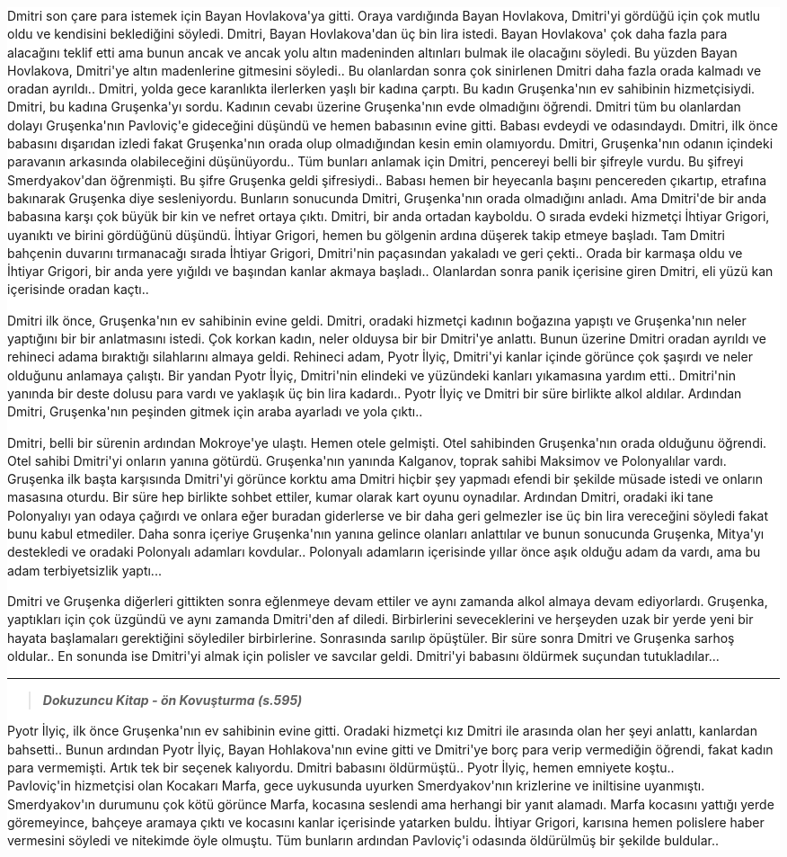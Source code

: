 Dmitri son çare para istemek için Bayan Hovlakova'ya gitti. Oraya vardığında Bayan Hovlakova, Dmitri'yi gördüğü için çok mutlu oldu ve kendisini beklediğini söyledi. Dmitri, Bayan Hovlakova'dan üç bin lira istedi. Bayan Hovlakova' çok daha fazla para alacağını teklif etti ama bunun ancak ve ancak yolu altın madeninden altınları bulmak ile olacağını söyledi. Bu yüzden Bayan Hovlakova, Dmitri'ye altın madenlerine gitmesini söyledi.. Bu olanlardan sonra çok sinirlenen Dmitri daha fazla orada kalmadı ve oradan ayrıldı.. Dmitri, yolda gece karanlıkta ilerlerken yaşlı bir kadına çarptı. Bu kadın Gruşenka'nın ev sahibinin hizmetçisiydi. Dmitri, bu kadına Gruşenka'yı sordu. Kadının cevabı üzerine Gruşenka'nın evde olmadığını öğrendi. Dmitri tüm bu olanlardan dolayı Gruşenka'nın Pavloviç'e gideceğini düşündü ve hemen babasının evine gitti. Babası evdeydi ve odasındaydı. Dmitri, ilk önce babasını dışarıdan izledi fakat Gruşenka'nın orada olup olmadığından kesin emin olamıyordu. Dmitri, Gruşenka'nın odanın içindeki paravanın arkasında olabileceğini düşünüyordu.. Tüm bunları anlamak için Dmitri, pencereyi belli bir şifreyle vurdu. Bu şifreyi Smerdyakov'dan öğrenmişti. Bu şifre Gruşenka geldi şifresiydi.. Babası hemen bir heyecanla başını pencereden çıkartıp, etrafına bakınarak Gruşenka diye sesleniyordu. Bunların sonucunda Dmitri, Gruşenka'nın orada olmadığını anladı. Ama Dmitri'de bir anda babasına karşı çok büyük bir kin ve nefret ortaya çıktı. Dmitri, bir anda ortadan kayboldu. O sırada evdeki hizmetçi İhtiyar Grigori, uyanıktı ve birini gördüğünü düşündü. İhtiyar Grigori, hemen bu gölgenin ardına düşerek takip etmeye başladı. Tam Dmitri bahçenin duvarını tırmanacağı sırada İhtiyar Grigori, Dmitri'nin paçasından yakaladı ve geri çekti.. Orada bir karmaşa oldu ve İhtiyar Grigori, bir anda yere yığıldı ve başından kanlar akmaya başladı.. Olanlardan sonra panik içerisine giren Dmitri, eli yüzü kan içerisinde oradan kaçtı.. 

Dmitri ilk önce, Gruşenka'nın ev sahibinin evine geldi. Dmitri, oradaki hizmetçi kadının boğazına yapıştı ve Gruşenka'nın neler yaptığını bir bir anlatmasını istedi. Çok korkan kadın, neler olduysa bir bir Dmitri'ye anlattı. Bunun üzerine Dmitri oradan ayrıldı ve rehineci adama bıraktığı silahlarını almaya geldi. Rehineci adam, Pyotr İlyiç, Dmitri'yi kanlar içinde görünce çok şaşırdı ve neler olduğunu anlamaya çalıştı. Bir yandan Pyotr İlyiç, Dmitri'nin elindeki ve yüzündeki kanları yıkamasına yardım etti.. Dmitri'nin yanında bir deste dolusu para vardı ve yaklaşık üç bin lira kadardı.. Pyotr İlyiç ve Dmitri bir süre birlikte alkol aldılar. Ardından Dmitri, Gruşenka'nın peşinden gitmek için araba ayarladı ve yola çıktı..

Dmitri, belli bir sürenin ardından Mokroye'ye ulaştı. Hemen otele gelmişti. Otel sahibinden Gruşenka'nın orada olduğunu öğrendi. Otel sahibi Dmitri'yi onların yanına götürdü. Gruşenka'nın yanında Kalganov, toprak sahibi Maksimov ve Polonyalılar vardı. Gruşenka ilk başta karşısında Dmitri'yi görünce korktu ama Dmitri hiçbir şey yapmadı efendi bir şekilde müsade istedi ve onların masasına oturdu. Bir süre hep birlikte sohbet ettiler, kumar olarak kart oyunu oynadılar. Ardından Dmitri, oradaki iki tane Polonyalıyı yan odaya çağırdı ve onlara eğer buradan giderlerse ve bir daha geri gelmezler ise  üç bin lira vereceğini söyledi fakat bunu kabul etmediler. Daha sonra içeriye Gruşenka'nın yanına gelince olanları anlattılar ve bunun sonucunda Gruşenka, Mitya'yı destekledi ve oradaki Polonyalı adamları kovdular.. Polonyalı adamların içerisinde yıllar önce aşık olduğu adam da vardı, ama bu adam terbiyetsizlik yaptı...

Dmitri ve Gruşenka diğerleri gittikten sonra eğlenmeye devam ettiler ve aynı zamanda alkol almaya devam ediyorlardı. Gruşenka, yaptıkları için çok üzgündü ve aynı zamanda Dmitri'den af diledi. Birbirlerini seveceklerini ve herşeyden uzak bir yerde yeni bir hayata başlamaları gerektiğini söylediler birbirlerine. Sonrasında sarılıp öpüştüler. Bir süre sonra Dmitri ve Gruşenka sarhoş oldular.. En sonunda ise Dmitri'yi almak için polisler ve savcılar geldi. Dmitri'yi babasını öldürmek suçundan tutukladılar...

_____

> ***Dokuzuncu Kitap - ön Kovuşturma (s.595)***

Pyotr İlyiç, ilk önce Gruşenka'nın ev sahibinin evine gitti. Oradaki hizmetçi kız Dmitri ile arasında olan her şeyi anlattı, kanlardan bahsetti.. Bunun ardından Pyotr İlyiç, Bayan Hohlakova'nın evine gitti ve Dmitri'ye borç para verip vermediğin öğrendi, fakat kadın para vermemişti. Artık tek bir seçenek kalıyordu. Dmitri babasını öldürmüştü.. Pyotr İlyiç, hemen emniyete koştu.. <br> Pavloviç'in hizmetçisi olan Kocakarı Marfa, gece uykusunda uyurken Smerdyakov'nın krizlerine ve iniltisine uyanmıştı. Smerdyakov'ın durumunu çok kötü görünce Marfa, kocasına seslendi ama herhangi bir yanıt alamadı. Marfa kocasını yattığı yerde göremeyince, bahçeye aramaya çıktı ve kocasını kanlar içerisinde yatarken buldu. İhtiyar Grigori, karısına hemen polislere haber vermesini söyledi ve nitekimde öyle olmuştu. Tüm bunların ardından Pavloviç'i odasında öldürülmüş bir şekilde buldular..
